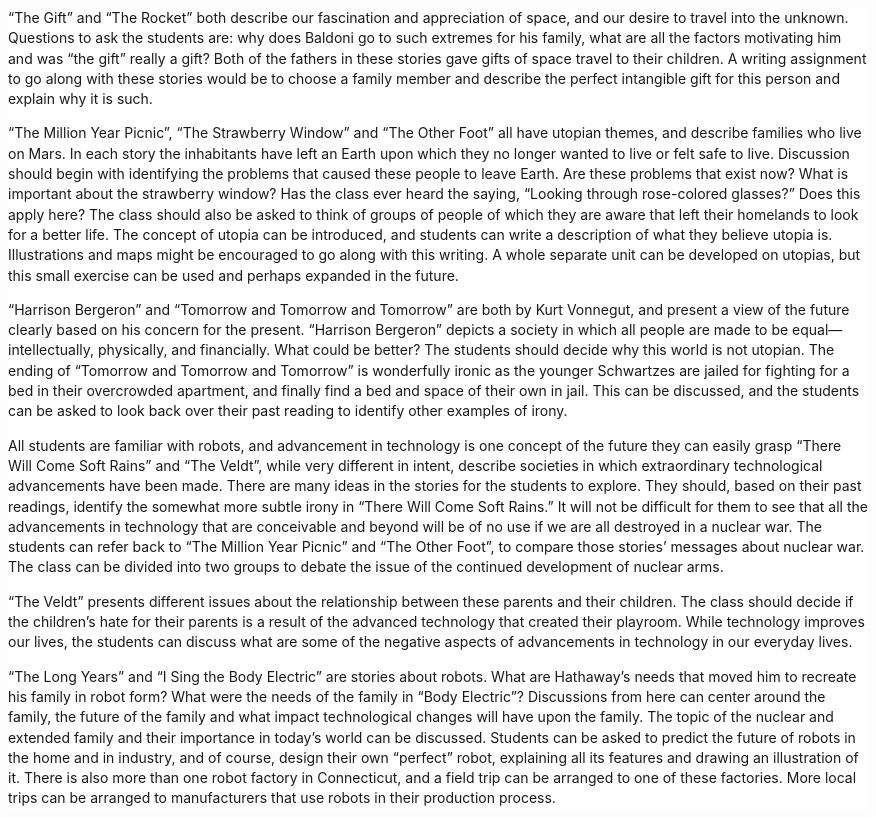 </p>
<p>
“The Gift” and “The Rocket” both describe our fascination and appreciation of space, and our desire to travel into the unknown. Questions to ask the students are: why does Baldoni go to such extremes for his family, what are all the factors motivating him and was “the gift” really a gift? Both of the fathers in these stories gave gifts of space travel to their children. A writing assignment to go along with these stories would be to choose a family member and describe the perfect intangible gift for this person and explain why it is such.
</p>
<p>
“The Million Year Picnic”, “The Strawberry Window” and “The Other Foot” all have utopian themes, and describe families who live on Mars. In each story the inhabitants have left an Earth upon which they no longer wanted to live or felt safe to live. Discussion should begin with identifying the problems that caused these people to leave Earth. Are these problems that exist now? What is important about the strawberry window? Has the class ever heard the saying, “Looking through rose-colored glasses?” Does this apply here? The class should also be asked to think of groups of people of which they are aware that left their homelands to look for a better life. The concept of utopia can be introduced, and students can write a description of what they believe utopia is. Illustrations and maps might be encouraged to go along with this writing. A whole separate unit can be developed on utopias, but this small exercise can be used and perhaps expanded in the future.
</p>
<p>
“Harrison Bergeron” and “Tomorrow and Tomorrow and Tomorrow” are both by Kurt Vonnegut, and present a view of the future clearly based on his concern for the present. “Harrison Bergeron” depicts a society in which all people are made to be equal— intellectually, physically, and financially. What could be better? The students should decide why this world is not utopian. The ending of “Tomorrow and Tomorrow and Tomorrow” is wonderfully ironic as the younger Schwartzes are jailed for fighting for a bed in their overcrowded apartment, and finally find a bed and space of their own in jail. This can be discussed, and the students can be asked to look back over their past reading to identify other examples of irony.
</p>
<p>
All students are familiar with robots, and advancement in technology is one concept of the future they can easily grasp “There Will Come Soft Rains” and “The Veldt”, while very different in intent, describe societies in which extraordinary technological advancements have been made. There are many ideas in the stories for the students to explore. They should, based on their past readings, identify the somewhat more subtle irony in “There Will Come Soft Rains.” It will not be difficult for them to see that all the advancements in technology that are conceivable and beyond will be of no use if we are all destroyed in a nuclear war. The students can refer back to “The Million Year Picnic” and “The Other Foot”, to compare those stories’ messages about nuclear war. The class can be divided into two groups to debate the issue of the continued development of nuclear arms.
</p>
<p>
“The Veldt” presents different issues about the relationship between these parents and their children. The class should decide if the children’s hate for their parents is a result of the advanced technology that created their playroom. While technology improves our lives, the students can discuss what are some of the negative aspects of advancements in technology in our everyday lives.
</p>
<p>
“The Long Years” and “I Sing the Body Electric” are stories about robots. What are Hathaway’s needs that moved him to recreate his family in robot form? What were the needs of the family in “Body Electric”? Discussions from here can center around the family, the future of the family and what impact technological changes will have upon the family. The topic of the nuclear and extended family and their importance in today’s world can be discussed. Students can be asked to predict the future of robots in the home and in industry, and of course, design their own “perfect” robot, explaining all its features and drawing an illustration of it. There is also more than one robot factory in Connecticut, and a field trip can be arranged to one of these factories. More local trips can be arranged to manufacturers that use robots in their production process.
</p>
<p>